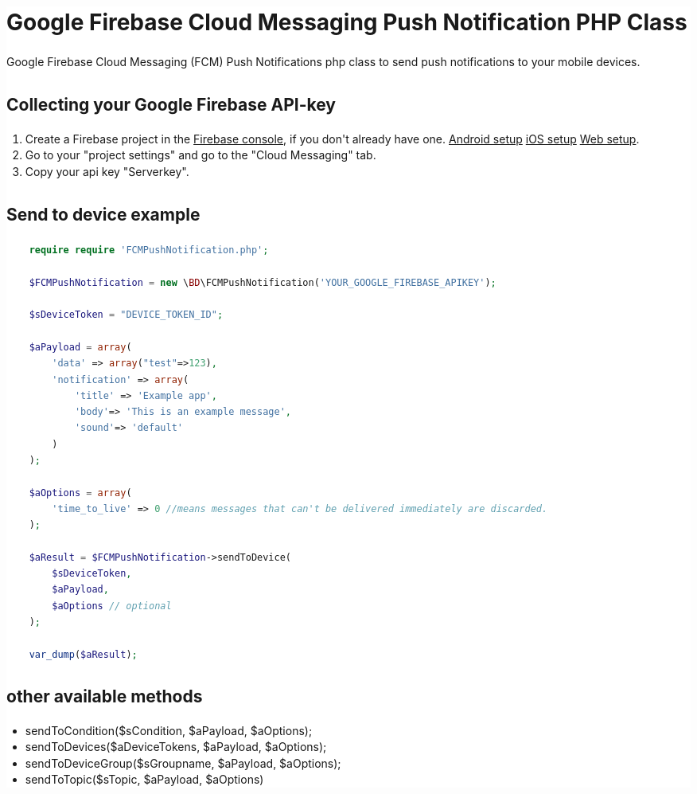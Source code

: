 # Google Firebase Cloud Messaging Push Notification PHP Class

Google Firebase Cloud Messaging (FCM) Push Notifications php class to send push notifications to your mobile devices.

## Collecting your Google Firebase API-key
1. Create a Firebase project in the [Firebase console](https://console.firebase.google.com/), if you don't already have one. [Android setup](https://firebase.google.com/docs/android/setup) [iOS setup](https://firebase.google.com/docs/ios/setup) [Web setup](https://firebase.google.com/docs/web/setup).
2. Go to your "project settings" and go to the "Cloud Messaging" tab.
3. Copy your api key "Serverkey".

## Send to device example
```php
	require require 'FCMPushNotification.php'; 
	
	$FCMPushNotification = new \BD\FCMPushNotification('YOUR_GOOGLE_FIREBASE_APIKEY');

	$sDeviceToken = "DEVICE_TOKEN_ID";
	
	$aPayload = array(
		'data' => array("test"=>123),
		'notification' => array(
			'title' => 'Example app',
			'body'=> 'This is an example message',
			'sound'=> 'default'
		)
	);
	
	$aOptions = array(
		'time_to_live' => 0 //means messages that can't be delivered immediately are discarded. 
	);

	$aResult = $FCMPushNotification->sendToDevice(
		$sDeviceToken,		
		$aPayload,
		$aOptions // optional
	);
	
	var_dump($aResult);
```

## other available methods
* sendToCondition($sCondition, $aPayload, $aOptions);
* sendToDevices($aDeviceTokens, $aPayload, $aOptions);
* sendToDeviceGroup($sGroupname, $aPayload, $aOptions);
* sendToTopic($sTopic, $aPayload, $aOptions)
